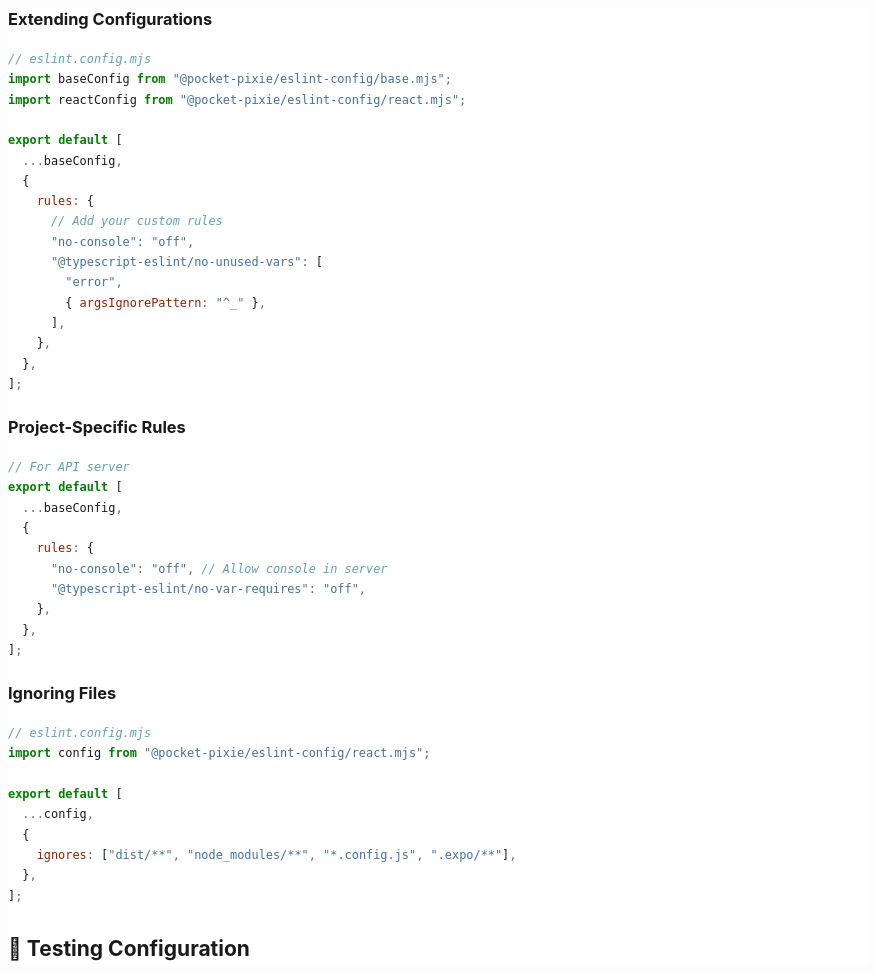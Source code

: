 ### Extending Configurations

```javascript
// eslint.config.mjs
import baseConfig from "@pocket-pixie/eslint-config/base.mjs";
import reactConfig from "@pocket-pixie/eslint-config/react.mjs";

export default [
  ...baseConfig,
  {
    rules: {
      // Add your custom rules
      "no-console": "off",
      "@typescript-eslint/no-unused-vars": [
        "error",
        { argsIgnorePattern: "^_" },
      ],
    },
  },
];
```

### Project-Specific Rules

```javascript
// For API server
export default [
  ...baseConfig,
  {
    rules: {
      "no-console": "off", // Allow console in server
      "@typescript-eslint/no-var-requires": "off",
    },
  },
];
```

### Ignoring Files

```javascript
// eslint.config.mjs
import config from "@pocket-pixie/eslint-config/react.mjs";

export default [
  ...config,
  {
    ignores: ["dist/**", "node_modules/**", "*.config.js", ".expo/**"],
  },
];
```

## 🧪 Testing Configuration

